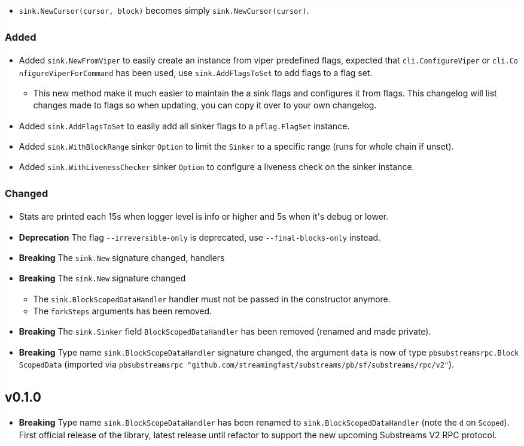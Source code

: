 - `sink.NewCursor(cursor, block)` becomes simply `sink.NewCursor(cursor)`.

### Added

- Added `sink.NewFromViper` to easily create an instance from viper predefined flags, expected that `cli.ConfigureViper` or `cli.ConfigureViperForCommand` has been used, use `sink.AddFlagsToSet` to add flags to a flag set.
    - This new method make it much easier to maintain the a sink flags and configures it from flags. This changelog will list changes made to flags so when updating, you can copy it over to your own changelog.

- Added `sink.AddFlagsToSet` to easily add all sinker flags to a `pflag.FlagSet` instance.

- Added `sink.WithBlockRange` sinker `Option` to limit the `Sinker` to a specific range (runs for whole chain if unset).

- Added `sink.WithLivenessChecker` sinker `Option` to configure a liveness check on the sinker instance.

### Changed

- Stats are printed each 15s when logger level is info or higher and 5s when it's debug or lower.

- **Deprecation** The flag `--irreversible-only` is deprecated, use `--final-blocks-only` instead.

- **Breaking** The `sink.New` signature changed, handlers

- **Breaking** The `sink.New` signature changed
    - The `sink.BlockScopedDataHandler` handler must not be passed in the constructor anymore.
    - The `forkSteps` arguments has been removed.

- **Breaking** The `sink.Sinker` field `BlockScopedDataHandler` has been removed (renamed and made private).

- **Breaking** Type name `sink.BlockScopeDataHandler` signature changed, the argument `data` is now of type `pbsubstreamsrpc.BlockScopedData` (imported via `pbsubstreamsrpc "github.com/streamingfast/substreams/pb/sf/substreams/rpc/v2"`).

## v0.1.0

- **Breaking** Type name `sink.BlockScopeDataHandler` has been renamed to `sink.BlockScopedDataHandler` (note the `d` on `Scoped`).
First official release of the library, latest release until refactor to support the new upcoming Substreams V2 RPC protocol.
